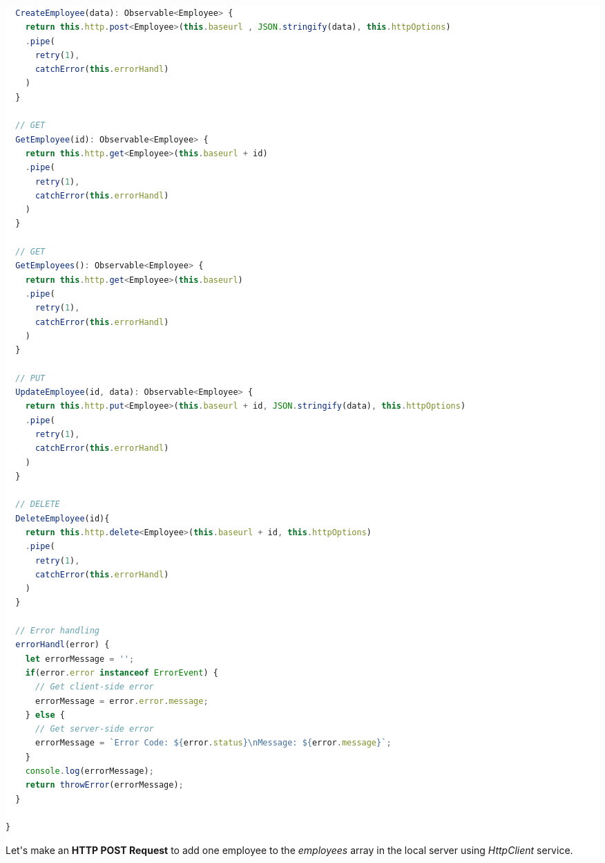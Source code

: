 ```typescript
  CreateEmployee(data): Observable<Employee> {
    return this.http.post<Employee>(this.baseurl , JSON.stringify(data), this.httpOptions)
    .pipe(
      retry(1),
      catchError(this.errorHandl)
    )
  }  
  
  // GET
  GetEmployee(id): Observable<Employee> {
    return this.http.get<Employee>(this.baseurl + id)
    .pipe(
      retry(1),
      catchError(this.errorHandl)
    )
  }
  
  // GET
  GetEmployees(): Observable<Employee> {
    return this.http.get<Employee>(this.baseurl)
    .pipe(
      retry(1),
      catchError(this.errorHandl)
    )
  }
  
  // PUT
  UpdateEmployee(id, data): Observable<Employee> {
    return this.http.put<Employee>(this.baseurl + id, JSON.stringify(data), this.httpOptions)
    .pipe(
      retry(1),
      catchError(this.errorHandl)
    )
  }
  
  // DELETE
  DeleteEmployee(id){
    return this.http.delete<Employee>(this.baseurl + id, this.httpOptions)
    .pipe(
      retry(1),
      catchError(this.errorHandl)
    )
  }
  
  // Error handling
  errorHandl(error) {
    let errorMessage = '';
    if(error.error instanceof ErrorEvent) {
      // Get client-side error
      errorMessage = error.error.message;
    } else {
      // Get server-side error
      errorMessage = `Error Code: ${error.status}\nMessage: ${error.message}`;
    }
    console.log(errorMessage);
    return throwError(errorMessage);
  }
 
}
```
Let's make an **HTTP POST Request** to add one employee to the *employees* array in the local server using *HttpClient* service.
